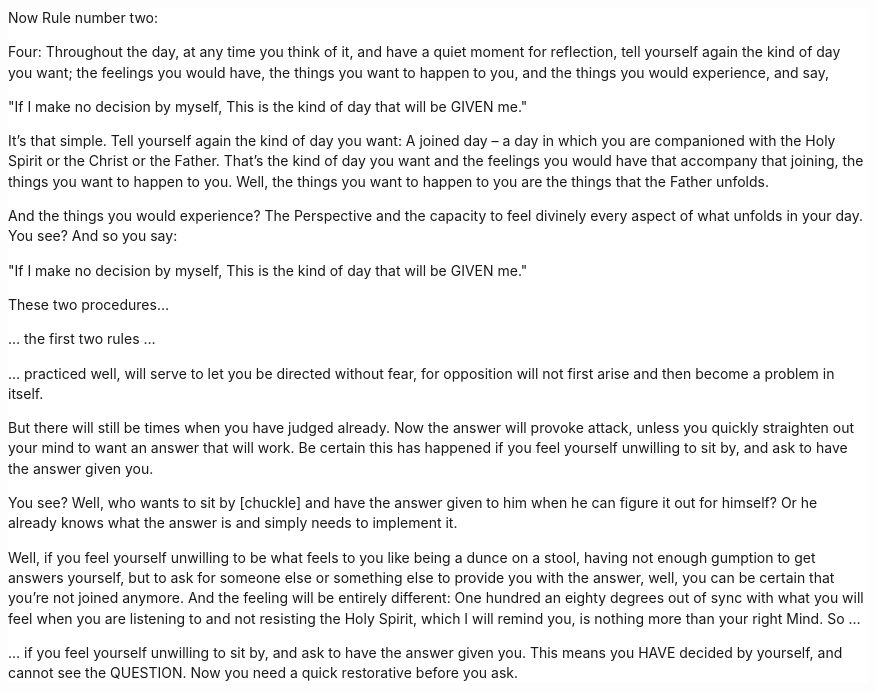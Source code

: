 Now Rule number two:

<div markdown="1" class="well book">
Four: Throughout the day, at any time you think of it, and have a quiet
moment for reflection, tell yourself again the kind of day you want;
the feelings you would have, the things you want to happen to you,
and the things you would experience, and say,

"If I make no decision by myself, This is the kind of day that will be
GIVEN me."
</div>

It&rsquo;s that simple. Tell yourself again the kind of day you want: A
joined day &ndash; a day in which you are companioned with the Holy
Spirit or the Christ or the Father. That&rsquo;s the kind of day you
want and the feelings you would have that accompany that joining, the
things you want to happen to you. Well, the things you want to happen to
you are the things that the Father unfolds.

And the things you would experience? The Perspective and the capacity to
feel divinely every aspect of what unfolds in your day. You see? And so
you say:

<div markdown="1" class="well book">
"If I make no decision by myself, This is the kind of day that will be
GIVEN me."

These two procedures&hellip;
</div>

&hellip; the first two rules &hellip;

<div markdown="1" class="well book">
&hellip; practiced well, will serve to let you be directed without fear,
for opposition will not first arise and then become a problem in itself.

But there will still be times when you have judged already. Now the
answer will provoke attack, unless you quickly straighten out your mind
to want an answer that will work. Be certain this has happened if you
feel yourself unwilling to sit by, and ask to have the answer given you.
</div>

You see? Well, who wants to sit by [chuckle] and have the answer given
to him when he can figure it out for himself? Or he already knows what
the answer is and simply needs to implement it.

Well, if you feel yourself unwilling to be what feels to you like being
a dunce on a stool, having not enough gumption to get answers yourself,
but to ask for someone else or something else to provide you with the
answer, well, you can be certain that you&rsquo;re not joined anymore.
And the feeling will be entirely different: One hundred an eighty
degrees out of sync with what you will feel when you are listening to
and not resisting the Holy Spirit, which I will remind you, is nothing
more than your right Mind. So &hellip;

<div markdown="1" class="well book">
&hellip; if you feel yourself unwilling to sit by, and ask to have the
answer given you. This means you HAVE decided by yourself, and cannot
see the QUESTION. Now you need a quick restorative before you ask.
</div>


[^1]: T30.1 Rules for Decision
[^2]: Mathew 6:10